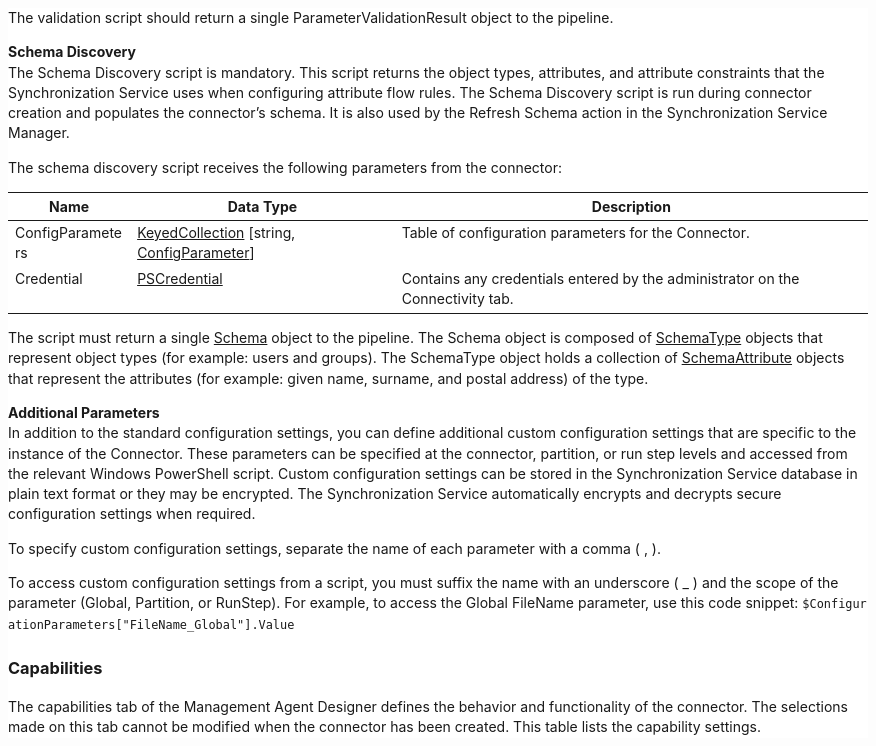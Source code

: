 The validation script should return a single ParameterValidationResult object to the pipeline.

**Schema Discovery**  
The Schema Discovery script is mandatory. This script returns the object types, attributes, and attribute constraints that the Synchronization Service uses when configuring attribute flow rules. The Schema Discovery script is run during connector creation and populates the connector’s schema. It is also used by the Refresh Schema action in the Synchronization Service Manager.

The schema discovery script receives the following parameters from the connector:

| Name | Data Type | Description |
| --- | --- | --- |
| ConfigParameters |[KeyedCollection][keyk] [string, [ConfigParameter][cp]] |Table of configuration parameters for the Connector. |
| Credential |[PSCredential][pscred] |Contains any credentials entered by the administrator on the Connectivity tab. |

The script must return a single [Schema][schema] object to the pipeline. The Schema object is composed of [SchemaType][schemaT] objects that represent object types (for example: users and groups). The SchemaType object holds a collection of [SchemaAttribute][schemaA] objects that represent the attributes (for example: given name, surname, and postal address) of the type.

**Additional Parameters**  
In addition to the standard configuration settings, you can define additional custom configuration settings that are specific to the instance of the Connector. These parameters can be specified at the connector, partition, or run step levels and accessed from the relevant Windows PowerShell script. Custom configuration settings can be stored in the Synchronization Service database in plain text format or they may be encrypted. The Synchronization Service automatically encrypts and decrypts secure configuration settings when required.

To specify custom configuration settings, separate the name of each parameter with a comma ( , ).

To access custom configuration settings from a script, you must suffix the name with an underscore ( \_ ) and the scope of the parameter (Global, Partition, or RunStep). For example, to access the Global FileName parameter, use this code snippet: `$ConfigurationParameters["FileName_Global"].Value`

### Capabilities
The capabilities tab of the Management Agent Designer defines the behavior and functionality of the connector. The selections made on this tab cannot be modified when the connector has been created. This table lists the capability settings.


[cpp]: https://msdn.microsoft.com/zh-cn/library/windows/desktop/microsoft.metadirectoryservices.configparameterpage.aspx
[keyk]: https://msdn.microsoft.com/zh-cn/library/ms132438.aspx
[cp]: https://msdn.microsoft.com/zh-cn/library/windows/desktop/microsoft.metadirectoryservices.configparameter.aspx
[pscred]: https://msdn.microsoft.com/zh-cn/library/system.management.automation.pscredential.aspx
[schema]: https://msdn.microsoft.com/zh-cn/library/windows/desktop/microsoft.metadirectoryservices.schema.aspx
[schemaT]: https://msdn.microsoft.com/zh-cn/library/windows/desktop/microsoft.metadirectoryservices.schematype.aspx
[schemaA]: https://msdn.microsoft.com/zh-cn/library/windows/desktop/microsoft.metadirectoryservices.schemaattribute.aspx
[dnstyle]: https://msdn.microsoft.com/zh-cn/library/windows/desktop/microsoft.metadirectoryservices.madistinguishednamestyle.aspx
[exportT]: https://msdn.microsoft.com/zh-cn/library/windows/desktop/microsoft.metadirectoryservices.maexporttype.aspx
[DataNorm]: https://msdn.microsoft.com/zh-cn/library/windows/desktop/microsoft.metadirectoryservices.manormalizations.aspx
[oconf]: https://msdn.microsoft.com/zh-cn/library/windows/desktop/microsoft.metadirectoryservices.maobjectconfirmation.aspx
[dw]: https://msdn.microsoft.com/zh-cn/library/windows/desktop/aa378184.aspx
[part]: https://msdn.microsoft.com/zh-cn/library/windows/desktop/microsoft.metadirectoryservices.partition.aspx
[hn]: https://msdn.microsoft.com/zh-cn/library/windows/desktop/microsoft.metadirectoryservices.hierarchynode.aspx
[oicrs]: https://msdn.microsoft.com/zh-cn/library/windows/desktop/microsoft.metadirectoryservices.openimportconnectionrunstep.aspx
[cecrs]: https://msdn.microsoft.com/zh-cn/library/windows/desktop/microsoft.metadirectoryservices.closeexportconnectionrunstep.aspx
[oicres]: https://msdn.microsoft.com/zh-cn/library/windows/desktop/microsoft.metadirectoryservices.openimportconnectionresults.aspx
[cecrs]: https://msdn.microsoft.com/zh-cn/library/windows/desktop/microsoft.metadirectoryservices.closeexportconnectionrunstep.aspx
[cicres]: https://msdn.microsoft.com/zh-cn/library/windows/desktop/microsoft.metadirectoryservices.closeimportconnectionresults.aspx
[oecrs]: https://msdn.microsoft.com/zh-cn/library/windows/desktop/microsoft.metadirectoryservices.openexportconnectionrunstep.aspx
[irs]: https://msdn.microsoft.com/zh-cn/library/windows/desktop/microsoft.metadirectoryservices.importrunstep.aspx
[cse]: https://msdn.microsoft.com/zh-cn/library/windows/desktop/microsoft.metadirectoryservices.csentry.aspx
[csec]: https://msdn.microsoft.com/zh-cn/library/windows/desktop/microsoft.metadirectoryservices.csentrychange.aspx
[peeres]: https://msdn.microsoft.com/zh-cn/library/windows/desktop/microsoft.metadirectoryservices.putexportentriesresults.aspx
[pwdopt]: https://msdn.microsoft.com/zh-cn/library/windows/desktop/microsoft.metadirectoryservices.passwordoptions.aspx
[pwdex1]: https://msdn.microsoft.com/zh-cn/library/windows/desktop/microsoft.metadirectoryservices.passwordpolicyviolationexception.aspx
[pwdex2]: https://msdn.microsoft.com/zh-cn/library/windows/desktop/microsoft.metadirectoryservices.passwordillformedexception.aspx
[pwdex3]: https://msdn.microsoft.com/zh-cn/library/windows/desktop/microsoft.metadirectoryservices.passwordextensionexception.aspx
[samp]: http://go.microsoft.com/fwlink/?LinkId=394291